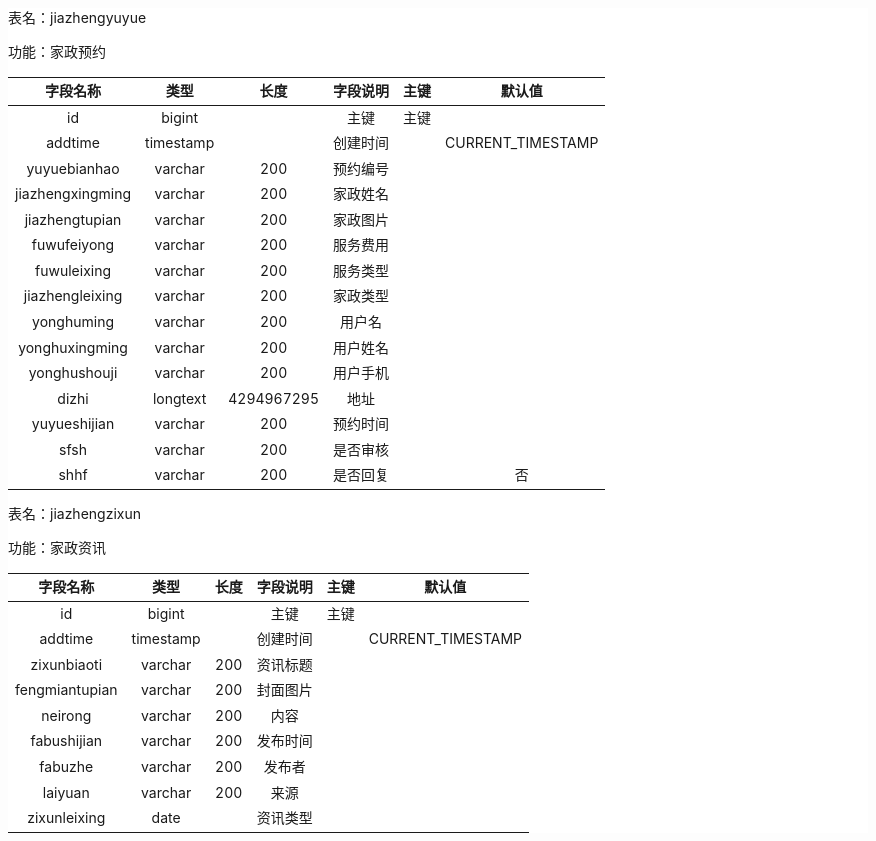 


表名：jiazhengyuyue

功能：家政预约

|字段名称|类型|长度|字段说明|主键|默认值|
| :-: | :-: | :-: | :-: | :-: | :-: |
|id|bigint||主键|主键||
|addtime|timestamp||创建时间||CURRENT\_TIMESTAMP|
|yuyuebianhao|varchar|200|预约编号|||
|jiazhengxingming|varchar|200|家政姓名|||
|jiazhengtupian|varchar|200|家政图片|||
|fuwufeiyong|varchar|200|服务费用|||
|fuwuleixing|varchar|200|服务类型|||
|jiazhengleixing|varchar|200|家政类型|||
|yonghuming|varchar|200|用户名|||
|yonghuxingming|varchar|200|用户姓名|||
|yonghushouji|varchar|200|用户手机|||
|dizhi|longtext|4294967295|地址|||
|yuyueshijian|varchar|200|预约时间|||
|sfsh|varchar|200|是否审核|||
|shhf|varchar|200|是否回复||否|




表名：jiazhengzixun

功能：家政资讯

|字段名称|类型|长度|字段说明|主键|默认值|
| :-: | :-: | :-: | :-: | :-: | :-: |
|id|bigint||主键|主键||
|addtime|timestamp||创建时间||CURRENT\_TIMESTAMP|
|zixunbiaoti|varchar|200|资讯标题|||
|fengmiantupian|varchar|200|封面图片|||
|neirong|varchar|200|内容|||
|fabushijian|varchar|200|发布时间|||
|fabuzhe|varchar|200|发布者|||
|laiyuan|varchar|200|来源|||
|zixunleixing|date||资讯类型|||
